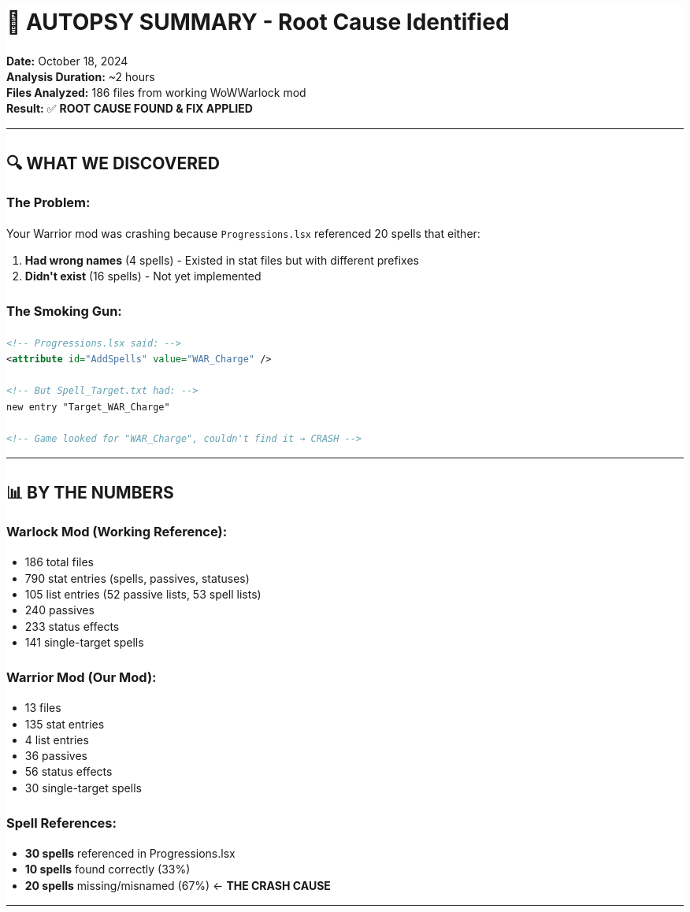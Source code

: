 # 🎯 AUTOPSY SUMMARY - Root Cause Identified

**Date:** October 18, 2024  
**Analysis Duration:** ~2 hours  
**Files Analyzed:** 186 files from working WoWWarlock mod  
**Result:** ✅ **ROOT CAUSE FOUND & FIX APPLIED**

---

## 🔍 WHAT WE DISCOVERED

### **The Problem:**
Your Warrior mod was crashing because `Progressions.lsx` referenced 20 spells that either:
1. **Had wrong names** (4 spells) - Existed in stat files but with different prefixes
2. **Didn't exist** (16 spells) - Not yet implemented

### **The Smoking Gun:**
```xml
<!-- Progressions.lsx said: -->
<attribute id="AddSpells" value="WAR_Charge" />

<!-- But Spell_Target.txt had: -->
new entry "Target_WAR_Charge"

<!-- Game looked for "WAR_Charge", couldn't find it → CRASH -->
```

---

## 📊 BY THE NUMBERS

### **Warlock Mod (Working Reference):**
- 186 total files
- 790 stat entries (spells, passives, statuses)
- 105 list entries (52 passive lists, 53 spell lists)
- 240 passives
- 233 status effects
- 141 single-target spells

### **Warrior Mod (Our Mod):**
- 13 files
- 135 stat entries
- 4 list entries
- 36 passives
- 56 status effects
- 30 single-target spells

### **Spell References:**
- **30 spells** referenced in Progressions.lsx
- **10 spells** found correctly (33%)
- **20 spells** missing/misnamed (67%) ← **THE CRASH CAUSE**

---
